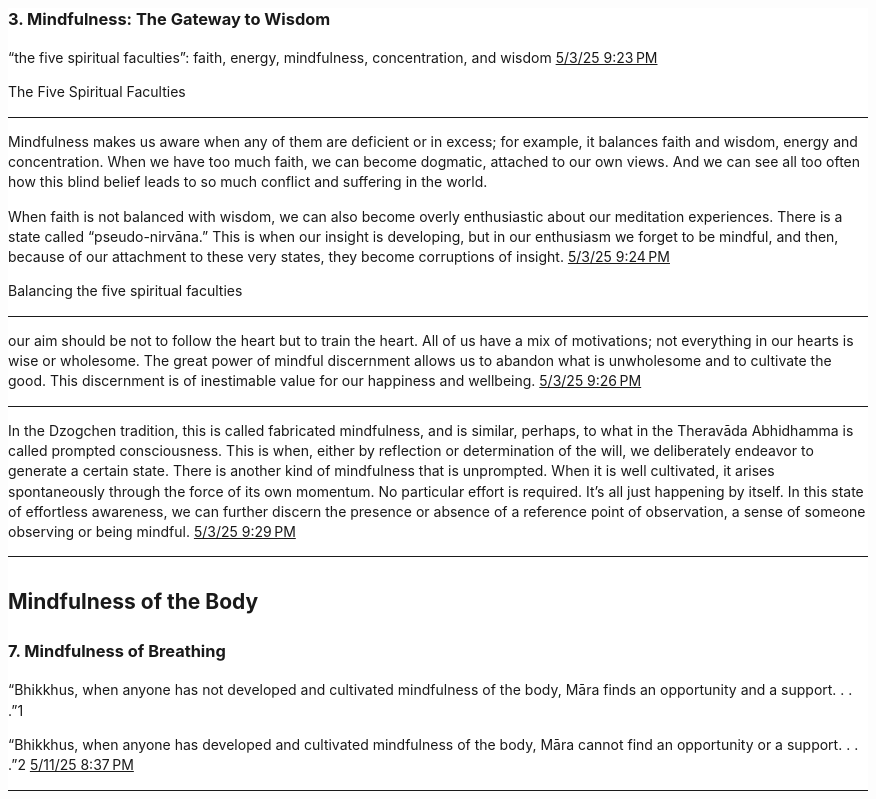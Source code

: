 ### 3. Mindfulness: The Gateway to Wisdom

“the five spiritual faculties”: faith, energy, mindfulness, concentration, and wisdom
[5/3/25 9:23 PM](calibre://view-book/_hex_-426f6f6b73/3/EPUB?open_at=epubcfi%28/20/2/4/34/1%3A57%29)

The Five Spiritual Faculties

---

Mindfulness makes us aware when any of them are deficient or in excess; for example, it balances faith and wisdom, energy and concentration. When we have too much faith, we can become dogmatic, attached to our own views. And we can see all too often how this blind belief leads to so much conflict and suffering in the world.

When faith is not balanced with wisdom, we can also become overly enthusiastic about our meditation experiences. There is a state called “pseudo-nirvāna.” This is when our insight is developing, but in our enthusiasm we forget to be mindful, and then, because of our attachment to these very states, they become corruptions of insight.
[5/3/25 9:24 PM](calibre://view-book/_hex_-426f6f6b73/3/EPUB?open_at=epubcfi%28/20/2/4/34/1%3A261%29)

Balancing the five spiritual faculties

---

our aim should be not to follow the heart but to train the heart. All of us have a mix of motivations; not everything in our hearts is wise or wholesome. The great power of mindful discernment allows us to abandon what is unwholesome and to cultivate the good. This discernment is of inestimable value for our happiness and wellbeing.
[5/3/25 9:26 PM](calibre://view-book/_hex_-426f6f6b73/3/EPUB?open_at=epubcfi%28/20/2/4/46/1%3A326%29)

---

In the Dzogchen tradition, this is called fabricated mindfulness, and is similar, perhaps, to what in the Theravāda Abhidhamma is called prompted consciousness. This is when, either by reflection or determination of the will, we deliberately endeavor to generate a certain state. There is another kind of mindfulness that is unprompted. When it is well cultivated, it arises spontaneously through the force of its own momentum. No particular effort is required. It’s all just happening by itself. In this state of effortless awareness, we can further discern the presence or absence of a reference point of observation, a sense of someone observing or being mindful.
[5/3/25 9:29 PM](calibre://view-book/_hex_-426f6f6b73/3/EPUB?open_at=epubcfi%28/20/2/4/70/1%3A0%29)

---

## Mindfulness of the Body

### 7. Mindfulness of Breathing

“Bhikkhus, when anyone has not developed and cultivated mindfulness of the body, Māra finds an opportunity and a support. . . .”1

“Bhikkhus, when anyone has developed and cultivated mindfulness of the body, Māra cannot find an opportunity or a support. . . .”2
[5/11/25 8:37 PM](calibre://view-book/_hex_-426f6f6b73/3/EPUB?open_at=epubcfi%28/32/2/4/14/1%3A0%29)

---